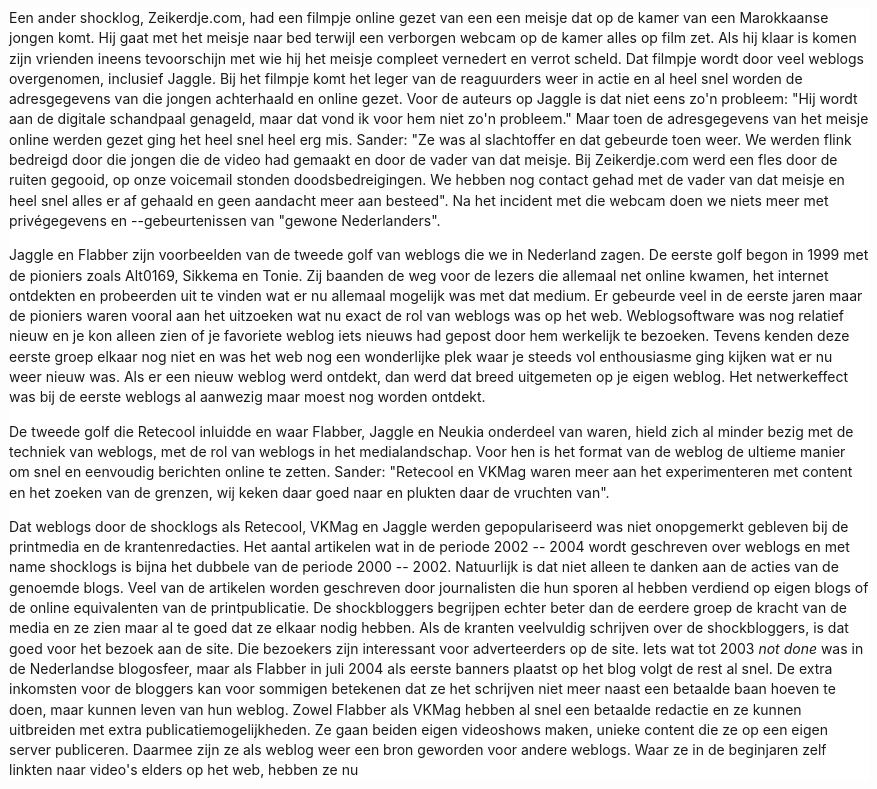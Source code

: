 Een ander shocklog, Zeikerdje.com, had een filmpje online gezet van een
een meisje dat op de kamer van een Marokkaanse jongen komt. Hij gaat met
het meisje naar bed terwijl een verborgen webcam op de kamer alles op
film zet. Als hij klaar is komen zijn vrienden ineens tevoorschijn met
wie hij het meisje compleet vernedert en verrot scheld. Dat filmpje
wordt door veel weblogs overgenomen, inclusief Jaggle. Bij het filmpje
komt het leger van de reaguurders weer in actie en al heel snel worden
de adresgegevens van die jongen achterhaald en online gezet. Voor de
auteurs op Jaggle is dat niet eens zo'n probleem: "Hij wordt aan de
digitale schandpaal genageld, maar dat vond ik voor hem niet zo'n
probleem." Maar toen de adresgegevens van het meisje online werden gezet
ging het heel snel heel erg mis. Sander: "Ze was al slachtoffer en dat
gebeurde toen weer. We werden flink bedreigd door die jongen die de
video had gemaakt en door de vader van dat meisje. Bij Zeikerdje.com
werd een fles door de ruiten gegooid, op onze voicemail stonden
doodsbedreigingen. We hebben nog contact gehad met de vader van dat
meisje en heel snel alles er af gehaald en geen aandacht meer aan
besteed". Na het incident met die webcam doen we niets meer met
privégegevens en --gebeurtenissen van "gewone Nederlanders".

Jaggle en Flabber zijn voorbeelden van de tweede golf van weblogs die we
in Nederland zagen. De eerste golf begon in 1999 met de pioniers zoals
Alt0169, Sikkema en Tonie. Zij baanden de weg voor de lezers die
allemaal net online kwamen, het internet ontdekten en probeerden uit te
vinden wat er nu allemaal mogelijk was met dat medium. Er gebeurde veel
in de eerste jaren maar de pioniers waren vooral aan het uitzoeken wat
nu exact de rol van weblogs was op het web. Weblogsoftware was nog
relatief nieuw en je kon alleen zien of je favoriete weblog iets nieuws
had gepost door hem werkelijk te bezoeken. Tevens kenden deze eerste
groep elkaar nog niet en was het web nog een wonderlijke plek waar je
steeds vol enthousiasme ging kijken wat er nu weer nieuw was. Als er een
nieuw weblog werd ontdekt, dan werd dat breed uitgemeten op je eigen
weblog. Het netwerkeffect was bij de eerste weblogs al aanwezig maar
moest nog worden ontdekt.

De tweede golf die Retecool inluidde en waar Flabber, Jaggle en Neukia
onderdeel van waren, hield zich al minder bezig met de techniek van
weblogs, met de rol van weblogs in het medialandschap. Voor hen is het
format van de weblog de ultieme manier om snel en eenvoudig berichten
online te zetten. Sander: "Retecool en VKMag waren meer aan het
experimenteren met content en het zoeken van de grenzen, wij keken daar
goed naar en plukten daar de vruchten van".

Dat weblogs door de shocklogs als Retecool, VKMag en Jaggle werden
gepopulariseerd was niet onopgemerkt gebleven bij de printmedia en de
krantenredacties. Het aantal artikelen wat in de periode 2002 -- 2004
wordt geschreven over weblogs en met name shocklogs is bijna het dubbele
van de periode 2000 -- 2002. Natuurlijk is dat niet alleen te danken aan
de acties van de genoemde blogs. Veel van de artikelen worden geschreven
door journalisten die hun sporen al hebben verdiend op eigen blogs of de
online equivalenten van de printpublicatie. De shockbloggers begrijpen
echter beter dan de eerdere groep de kracht van de media en ze zien maar
al te goed dat ze elkaar nodig hebben. Als de kranten veelvuldig
schrijven over de shockbloggers, is dat goed voor het bezoek aan de
site. Die bezoekers zijn interessant voor adverteerders op de site. Iets
wat tot 2003 *not done* was in de Nederlandse blogosfeer, maar als
Flabber in juli 2004 als eerste banners plaatst op het blog volgt de
rest al snel. De extra inkomsten voor de bloggers kan voor sommigen
betekenen dat ze het schrijven niet meer naast een betaalde baan hoeven
te doen, maar kunnen leven van hun weblog. Zowel Flabber als VKMag
hebben al snel een betaalde redactie en ze kunnen uitbreiden met extra
publicatiemogelijkheden. Ze gaan beiden eigen videoshows maken, unieke
content die ze op een eigen server publiceren. Daarmee zijn ze als
weblog weer een bron geworden voor andere weblogs. Waar ze in de
beginjaren zelf linkten naar video's elders op het web, hebben ze nu